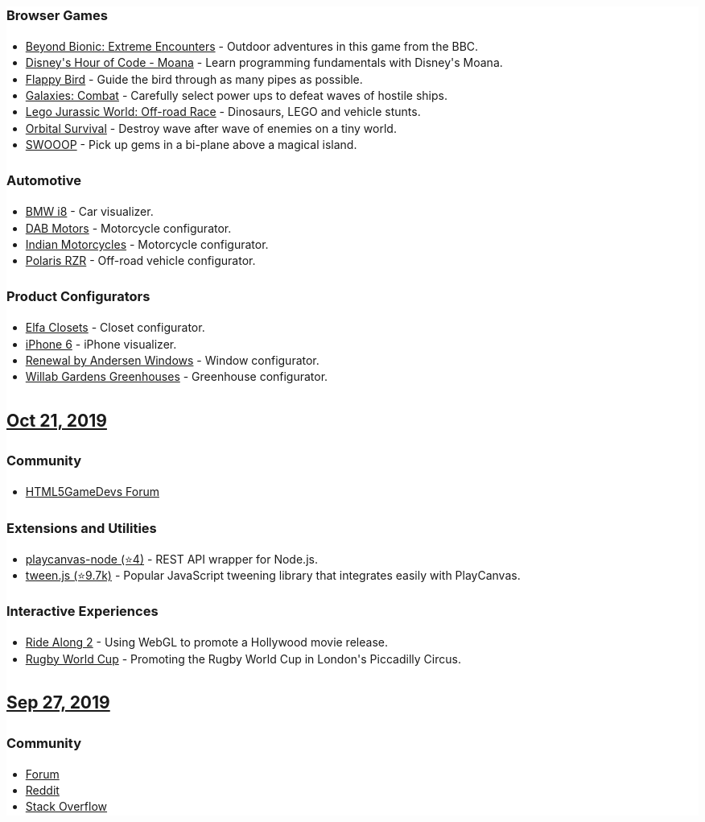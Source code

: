 ### Browser Games

*   [Beyond Bionic: Extreme Encounters](https://www.bbc.co.uk/cbbc/games/beyond-bionic-extreme-encounters) - Outdoor adventures in this game from the BBC.
*   [Disney's Hour of Code - Moana](http://partners.disney.com/hour-of-code) - Learn programming fundamentals with Disney's Moana.
*   [Flappy Bird](https://playcanv.as/p/2OlkUaxF/) - Guide the bird through as many pipes as possible.
*   [Galaxies: Combat](https://playcanv.as/p/Ikq6Uk6A/) - Carefully select power ups to defeat waves of hostile ships.
*   [Lego Jurassic World: Off-road Race](https://www.toggo.de/spiele/jurassic-world/jurassic-world-das-gelaenderennen-6727.htm) - Dinosaurs, LEGO and vehicle stunts.
*   [Orbital Survival](https://playcanv.as/p/3G3RnfUz/) - Destroy wave after wave of enemies on a tiny world.
*   [SWOOOP](https://playcanv.as/p/JtL2iqIH/) - Pick up gems in a bi-plane above a magical island.

### Automotive

*   [BMW i8](http://car.playcanvas.com) - Car visualizer.
*   [DAB Motors](https://dabmotors.com/configurator/) - Motorcycle configurator.
*   [Indian Motorcycles](https://www.indianmotorcycle.com/en-us/scout-bobber/build-color/) - Motorcycle configurator.
*   [Polaris RZR](https://rzr.polaris.com/en-us/build-model/) - Off-road vehicle configurator.

### Product Configurators

*   [Elfa Closets](http://elfa.com/sv-se/planner) - Closet configurator.
*   [iPhone 6](http://phone.playcanvas.com) - iPhone visualizer.
*   [Renewal by Andersen Windows](https://www.renewalbyandersen.com/windows-doors/replacement-windows/double-hung) - Window configurator.
*   [Willab Gardens Greenhouses](http://www.vaxthusguiden.se/) - Greenhouse configurator.

## [Oct 21, 2019](/content/2019/10/21/README.md)

### Community

*   [HTML5GameDevs Forum](https://www.html5gamedevs.com/tags/playcanvas/)

### Extensions and Utilities

*   [playcanvas-node (⭐4)](https://github.com/yushimatenjin/playcanvas-node) - REST API wrapper for Node.js.
*   [tween.js (⭐9.7k)](https://github.com/tweenjs/tween.js/) - Popular JavaScript tweening library that integrates easily with PlayCanvas.

### Interactive Experiences

*   [Ride Along 2](https://vimeo.com/152996271) - Using WebGL to promote a Hollywood movie release.
*   [Rugby World Cup](https://www.youtube.com/watch?v=onOJBCC8R7A) - Promoting the Rugby World Cup in London's Piccadilly Circus.

## [Sep 27, 2019](/content/2019/09/27/README.md)

### Community

*   [Forum](https://forum.playcanvas.com/)
*   [Reddit](https://www.reddit.com/r/PlayCanvas/)
*   [Stack Overflow](https://stackoverflow.com/questions/tagged/playcanvas)